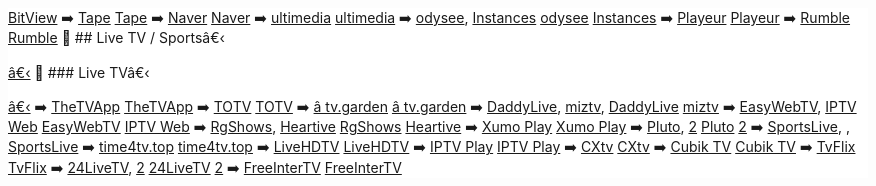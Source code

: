 [BitView](https://www.bitview.net/)
➡️ [Tape](https://tape.xyz/)
[Tape](https://tape.xyz/)
➡️ [Naver](https://tv.naver.com/)
[Naver](https://tv.naver.com/)
➡️ [ultimedia](https://www.ultimedia.com/)
[ultimedia](https://www.ultimedia.com/)
➡️ [odysee](https://odysee.com/), [Instances](https://codeberg.org/librarian/librarian#instances)
[odysee](https://odysee.com/)
[Instances](https://codeberg.org/librarian/librarian#instances)
➡️ [Playeur](https://playeur.com/)
[Playeur](https://playeur.com/)
➡️ [Rumble](https://rumble.com/)
[Rumble](https://rumble.com/)
📁 ## Live TV / Sportsâ€‹

[â€‹](https://fmhy.net/videopiracyguide#live-tv-sports)
🔗 ### Live TVâ€‹

[â€‹](https://fmhy.net/videopiracyguide#live-tv)
➡️ [TheTVApp](https://thetvapp.to/)
[TheTVApp](https://thetvapp.to/)
➡️ [TOTV](http://totv.org/channels)
[TOTV](http://totv.org/channels)
➡️ [â tv.garden](https://tv.garden/)
[â tv.garden](https://tv.garden/)
➡️ [DaddyLive](https://thedaddy.to/), [miztv](https://miztv.shop/), [](https://t.me/dlhdlive)
[DaddyLive](https://thedaddy.to/)
[miztv](https://miztv.shop/)
[](https://t.me/dlhdlive)
➡️ [EasyWebTV](https://zhangboheng.github.io/Easy-Web-TV-M3u8/routes/countries.html), [IPTV Web](https://iptv-web.app/)
[EasyWebTV](https://zhangboheng.github.io/Easy-Web-TV-M3u8/routes/countries.html)
[IPTV Web](https://iptv-web.app/)
➡️ [RgShows](https://www.rgshows.me/livetv/), [Heartive](https://heartive.pages.dev/live/)
[RgShows](https://www.rgshows.me/livetv/)
[Heartive](https://heartive.pages.dev/live/)
➡️ [Xumo Play](https://play.xumo.com/networks)
[Xumo Play](https://play.xumo.com/networks)
➡️ [Pluto](https://pluto.tv/live-tv), [2](https://app-lgwebos.pluto.tv/live-tv)
[Pluto](https://pluto.tv/live-tv)
[2](https://app-lgwebos.pluto.tv/live-tv)
➡️ [SportsLive](https://sportslive.me/), [](https://discord.gg/22BUXzus2h), [](https://t.me/+TQLKRehSyuszOWRi)
[SportsLive](https://sportslive.me/)
[](https://discord.gg/22BUXzus2h)
[](https://t.me/+TQLKRehSyuszOWRi)
➡️ [time4tv.top](https://time4tv.top/)
[time4tv.top](https://time4tv.top/)
➡️ [LiveHDTV](https://www.livehdtv.com/)
[LiveHDTV](https://www.livehdtv.com/)
➡️ [IPTV Play](https://iptvplay.stream/en/live-tv)
[IPTV Play](https://iptvplay.stream/en/live-tv)
➡️ [CXtv](https://www.cxtvlive.com/)
[CXtv](https://www.cxtvlive.com/)
➡️ [Cubik TV](https://cubiktv.com/)
[Cubik TV](https://cubiktv.com/)
➡️ [TvFlix](https://tvflix.netlify.app/)
[TvFlix](https://tvflix.netlify.app/)
➡️ [24LiveTV](https://24livetv.us/), [2](https://usatvgo.live/)
[24LiveTV](https://24livetv.us/)
[2](https://usatvgo.live/)
➡️ [FreeInterTV](http://www.freeintertv.com/)
[FreeInterTV](http://www.freeintertv.com/)